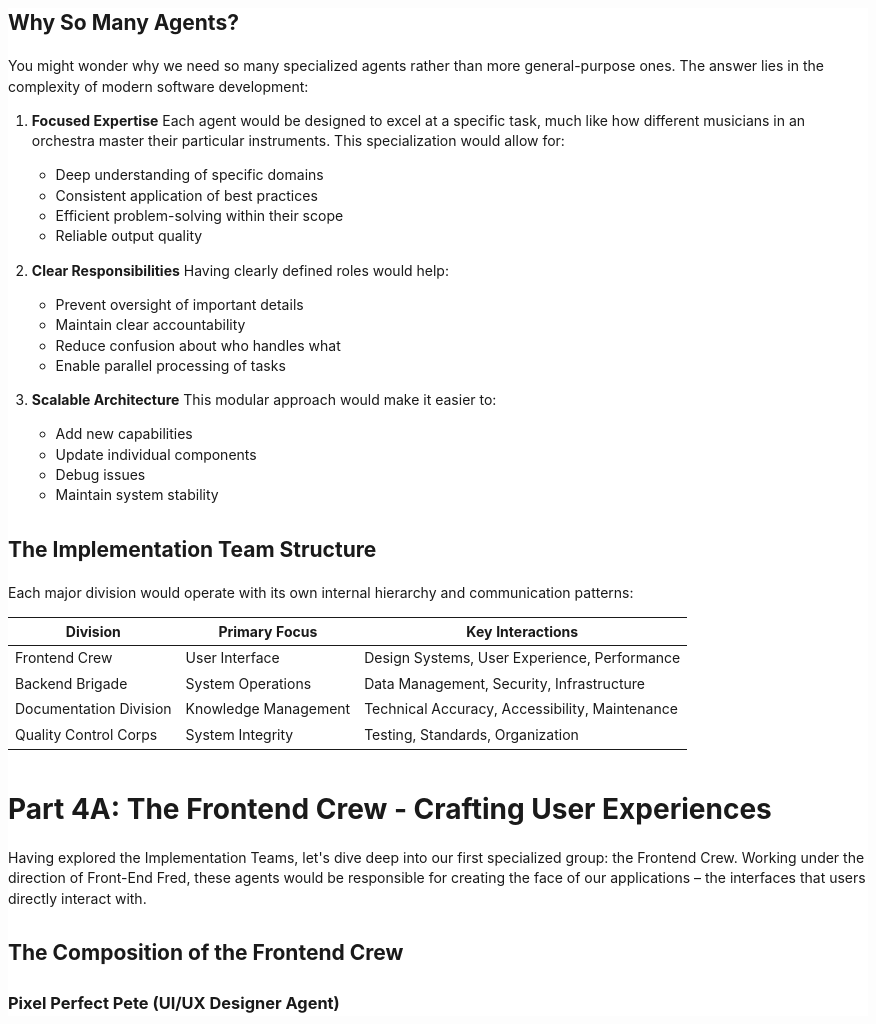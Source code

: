 ## Why So Many Agents?

You might wonder why we need so many specialized agents rather than more general-purpose ones. The answer lies in the complexity of modern software development:

1. **Focused Expertise**
   Each agent would be designed to excel at a specific task, much like how different musicians in an orchestra master their particular instruments. This specialization would allow for:
   - Deep understanding of specific domains
   - Consistent application of best practices
   - Efficient problem-solving within their scope
   - Reliable output quality

2. **Clear Responsibilities**
   Having clearly defined roles would help:
   - Prevent oversight of important details
   - Maintain clear accountability
   - Reduce confusion about who handles what
   - Enable parallel processing of tasks

3. **Scalable Architecture**
   This modular approach would make it easier to:
   - Add new capabilities
   - Update individual components
   - Debug issues
   - Maintain system stability

## The Implementation Team Structure

Each major division would operate with its own internal hierarchy and communication patterns:

| Division | Primary Focus | Key Interactions |
|----------|--------------|------------------|
| Frontend Crew | User Interface | Design Systems, User Experience, Performance |
| Backend Brigade | System Operations | Data Management, Security, Infrastructure |
| Documentation Division | Knowledge Management | Technical Accuracy, Accessibility, Maintenance |
| Quality Control Corps | System Integrity | Testing, Standards, Organization |

# Part 4A: The Frontend Crew - Crafting User Experiences

Having explored the Implementation Teams, let's dive deep into our first specialized group: the Frontend Crew. Working under the direction of Front-End Fred, these agents would be responsible for creating the face of our applications – the interfaces that users directly interact with.

## The Composition of the Frontend Crew

### Pixel Perfect Pete (UI/UX Designer Agent)

